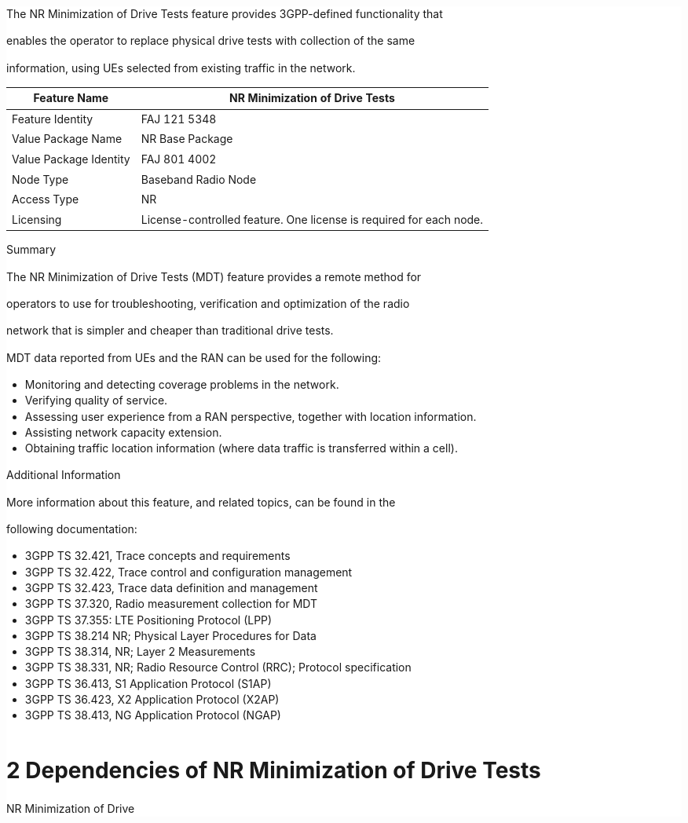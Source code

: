 The NR Minimization of Drive Tests feature provides 3GPP-defined functionality that

enables the operator to replace physical drive tests with collection of the same

information, using UEs selected from existing traffic in the network.

| Feature Name           | NR Minimization of Drive Tests                                             |
|------------------------|----------------------------------------------------------------------------|
| Feature Identity       | FAJ 121 5348                                                               |
| Value Package Name     | NR Base Package                                                            |
| Value Package Identity | FAJ 801 4002                                                               |
| Node Type              | Baseband Radio Node                                                        |
| Access Type            | NR                                                                         |
| Licensing              | License-controlled feature. One license is required for each 								node. |

Summary

The NR Minimization of Drive Tests (MDT) feature provides a remote method for

operators to use for troubleshooting, verification and optimization of the radio

network that is simpler and cheaper than traditional drive tests.

MDT data reported from UEs and the RAN can be used for the following:

- Monitoring and detecting coverage problems in the network.
- Verifying quality of service.
- Assessing user experience from a RAN perspective, together with location information.
- Assisting network capacity extension.
- Obtaining traffic location information (where data traffic is transferred within a cell).

Additional Information

More information about this feature, and related topics, can be found in the

following documentation:

- 3GPP TS 32.421, Trace concepts and requirements
- 3GPP TS 32.422, Trace control and configuration management
- 3GPP TS 32.423, Trace data definition and management
- 3GPP TS 37.320, Radio measurement collection for MDT
- 3GPP TS 37.355: LTE Positioning Protocol (LPP)
- 3GPP TS 38.214 NR; Physical Layer Procedures for Data
- 3GPP TS 38.314, NR; Layer 2 Measurements
- 3GPP TS 38.331, NR; Radio Resource Control (RRC); Protocol specification
- 3GPP TS 36.413, S1 Application Protocol (S1AP)
- 3GPP TS 36.423, X2 Application Protocol (X2AP)
- 3GPP TS 38.413, NG Application Protocol (NGAP)

# 2 Dependencies of NR Minimization of Drive Tests

NR Minimization of Drive
